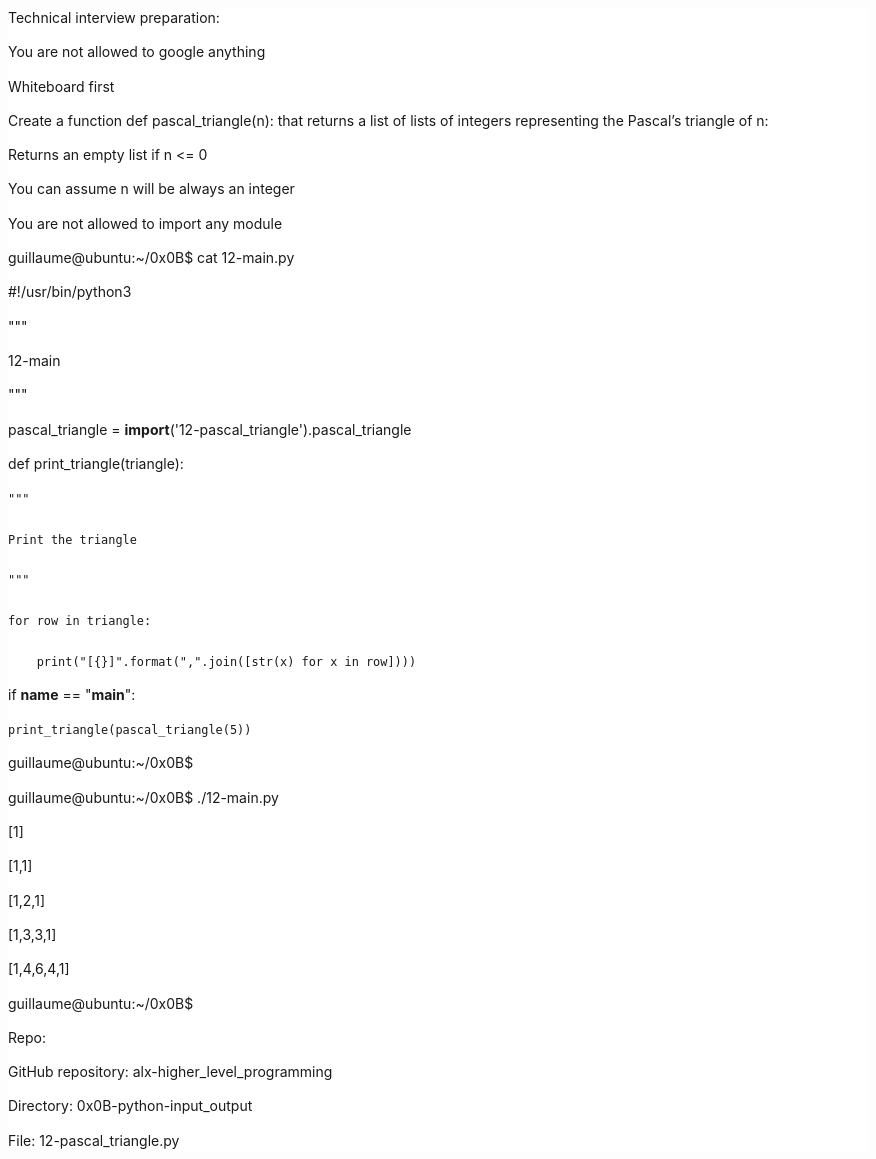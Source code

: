 Technical interview preparation:



You are not allowed to google anything

Whiteboard first

Create a function def pascal_triangle(n): that returns a list of lists of integers representing the Pascal’s triangle of n:



Returns an empty list if n <= 0

You can assume n will be always an integer

You are not allowed to import any module

guillaume@ubuntu:~/0x0B$ cat 12-main.py

#!/usr/bin/python3

"""

12-main

"""

pascal_triangle = __import__('12-pascal_triangle').pascal_triangle



def print_triangle(triangle):

    """

    Print the triangle

    """

    for row in triangle:

        print("[{}]".format(",".join([str(x) for x in row])))





if __name__ == "__main__":

    print_triangle(pascal_triangle(5))



guillaume@ubuntu:~/0x0B$ 

guillaume@ubuntu:~/0x0B$ ./12-main.py

[1]

[1,1]

[1,2,1]

[1,3,3,1]

[1,4,6,4,1]

guillaume@ubuntu:~/0x0B$ 

Repo:



GitHub repository: alx-higher_level_programming

Directory: 0x0B-python-input_output

File: 12-pascal_triangle.py

   


